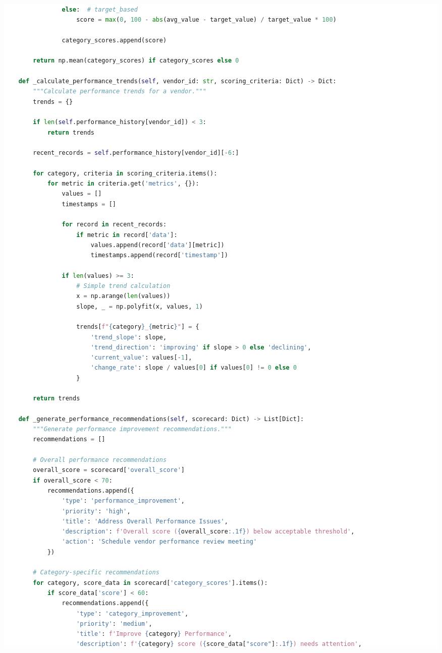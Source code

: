 ```python
                else:  # target_based
                    score = max(0, 100 - abs(avg_value - target_value) / target_value * 100)
                
                category_scores.append(score)
        
        return np.mean(category_scores) if category_scores else 0
        
    def _calculate_performance_trends(self, vendor_id: str, scoring_criteria: Dict) -> Dict:
        """Calculate performance trends for a vendor."""
        trends = {}
        
        if len(self.performance_history[vendor_id]) < 3:
            return trends
        
        recent_records = self.performance_history[vendor_id][-6:]
        
        for category, criteria in scoring_criteria.items():
            for metric in criteria.get('metrics', {}):
                values = []
                timestamps = []
                
                for record in recent_records:
                    if metric in record['data']:
                        values.append(record['data'][metric])
                        timestamps.append(record['timestamp'])
                
                if len(values) >= 3:
                    # Simple trend calculation
                    x = np.arange(len(values))
                    slope, _ = np.polyfit(x, values, 1)
                    
                    trends[f"{category}_{metric}"] = {
                        'trend_slope': slope,
                        'trend_direction': 'improving' if slope > 0 else 'declining',
                        'current_value': values[-1],
                        'change_rate': slope / values[0] if values[0] != 0 else 0
                    }
        
        return trends
        
    def _generate_performance_recommendations(self, scorecard: Dict) -> List[Dict]:
        """Generate performance improvement recommendations."""
        recommendations = []
        
        # Overall performance recommendations
        overall_score = scorecard['overall_score']
        if overall_score < 70:
            recommendations.append({
                'type': 'performance_improvement',
                'priority': 'high',
                'title': 'Address Overall Performance Issues',
                'description': f'Overall score ({overall_score:.1f}) below acceptable threshold',
                'action': 'Schedule vendor performance review meeting'
            })
        
        # Category-specific recommendations
        for category, score_data in scorecard['category_scores'].items():
            if score_data['score'] < 60:
                recommendations.append({
                    'type': 'category_improvement',
                    'priority': 'medium',
                    'title': f'Improve {category} Performance',
                    'description': f'{category} score ({score_data["score"]:.1f}) needs attention',
```